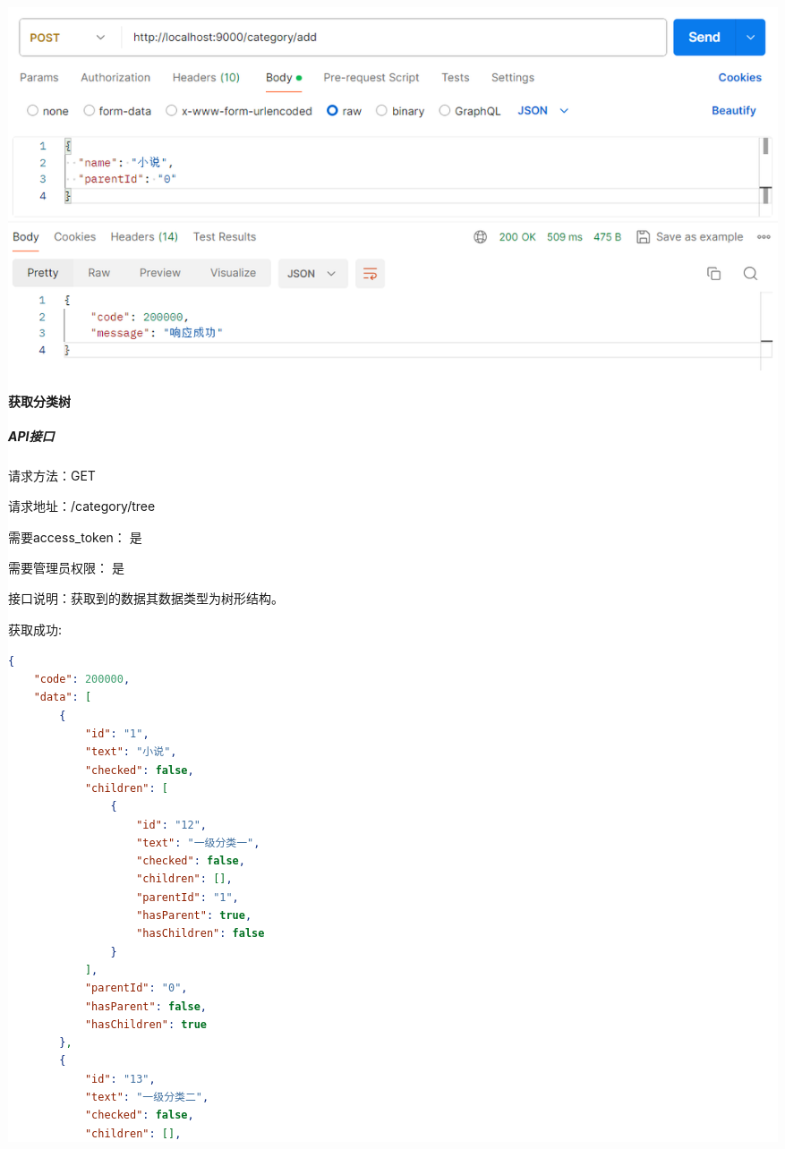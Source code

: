 ![image-20240406153018462](README.assets/image-20240406153018462.png)

#### 获取分类树

##### API接口

请求方法：GET

请求地址：/category/tree

需要access_token： 是

需要管理员权限： 是

接口说明：获取到的数据其数据类型为树形结构。

获取成功:

```json
{
    "code": 200000,
    "data": [
        {
            "id": "1",
            "text": "小说",
            "checked": false,
            "children": [
                {
                    "id": "12",
                    "text": "一级分类一",
                    "checked": false,
                    "children": [],
                    "parentId": "1",
                    "hasParent": true,
                    "hasChildren": false
                }
            ],
            "parentId": "0",
            "hasParent": false,
            "hasChildren": true
        },
        {
            "id": "13",
            "text": "一级分类二",
            "checked": false,
            "children": [],
```